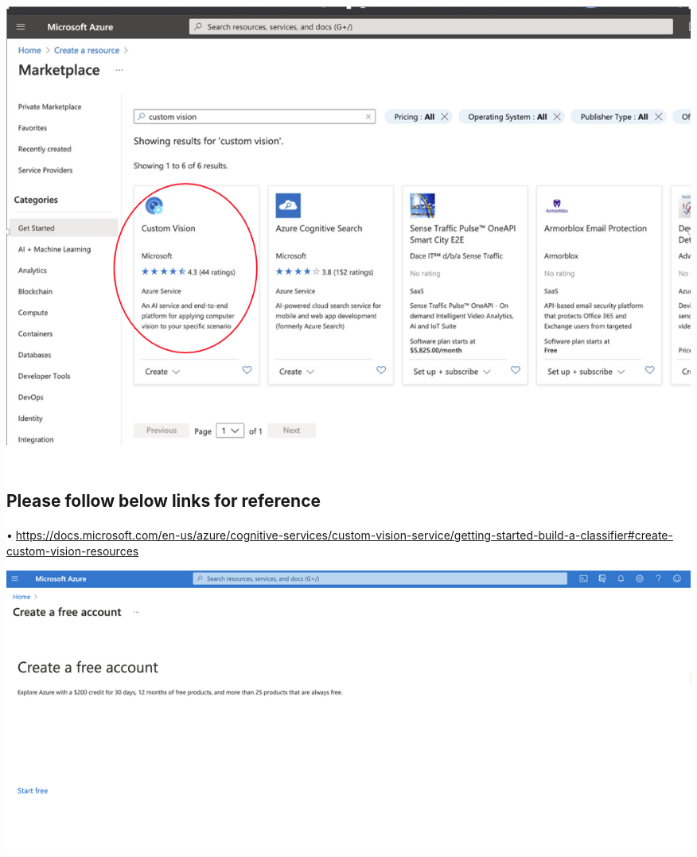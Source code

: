 ![Diagram - Custom vision Market place path](../assets/Tutorial_ArmTemplate_Deployment_Screenshot1.1.png) 
<br/><br/>

## Please follow below links for reference


•	https://docs.microsoft.com/en-us/azure/cognitive-services/custom-vision-service/getting-started-build-a-classifier#create-custom-vision-resources

![Diagram - Custom vision Market place path](../assets/Tutorial_ArmTemplate_Deployment_Screenshot1.2.png) 
<br/><br/>
